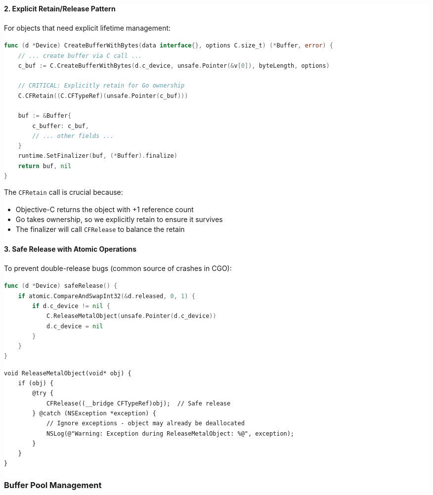 #### 2. **Explicit Retain/Release Pattern**

For objects that need explicit lifetime management:

```go
func (d *Device) CreateBufferWithBytes(data interface{}, options C.size_t) (*Buffer, error) {
    // ... create buffer via C call ...
    c_buf := C.CreateBufferWithBytes(d.c_device, unsafe.Pointer(&v[0]), byteLength, options)
    
    // CRITICAL: Explicitly retain for Go ownership
    C.CFRetain((C.CFTypeRef)(unsafe.Pointer(c_buf)))
    
    buf := &Buffer{
        c_buffer: c_buf,
        // ... other fields ...
    }
    runtime.SetFinalizer(buf, (*Buffer).finalize)
    return buf, nil
}
```

The `CFRetain` call is crucial because:
- Objective-C returns the object with +1 reference count
- Go takes ownership, so we explicitly retain to ensure it survives
- The finalizer will call `CFRelease` to balance the retain

#### 3. **Safe Release with Atomic Operations**

To prevent double-release bugs (common source of crashes in CGO):

```go
func (d *Device) safeRelease() {
    if atomic.CompareAndSwapInt32(&d.released, 0, 1) {
        if d.c_device != nil {
            C.ReleaseMetalObject(unsafe.Pointer(d.c_device))
            d.c_device = nil
        }
    }
}
```

```objc
void ReleaseMetalObject(void* obj) {
    if (obj) {
        @try {
            CFRelease((__bridge CFTypeRef)obj);  // Safe release
        } @catch (NSException *exception) {
            // Ignore exceptions - object may already be deallocated
            NSLog(@"Warning: Exception during ReleaseMetalObject: %@", exception);
        }
    }
}
```

### Buffer Pool Management
